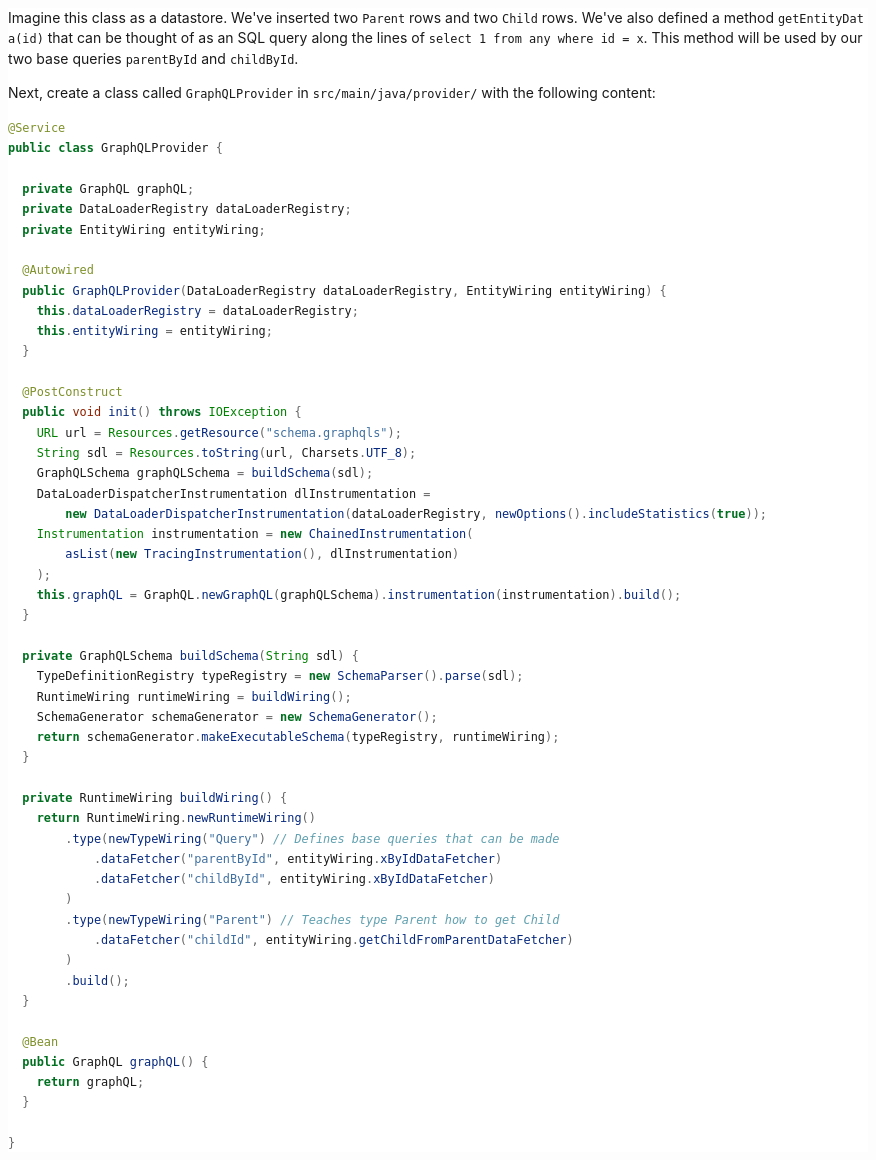 Imagine this class as a datastore.
We've inserted two `Parent` rows and two `Child` rows.
We've also defined a method `getEntityData(id)` that can be thought of as an SQL query along the lines of `select 1 from any where id = x`.
This method will be used by our two base queries `parentById` and `childById`.

Next, create a class called `GraphQLProvider` in `src/main/java/provider/` with the following content:

```java
@Service
public class GraphQLProvider {

  private GraphQL graphQL;
  private DataLoaderRegistry dataLoaderRegistry;
  private EntityWiring entityWiring;

  @Autowired
  public GraphQLProvider(DataLoaderRegistry dataLoaderRegistry, EntityWiring entityWiring) {
    this.dataLoaderRegistry = dataLoaderRegistry;
    this.entityWiring = entityWiring;
  }

  @PostConstruct
  public void init() throws IOException {
    URL url = Resources.getResource("schema.graphqls");
    String sdl = Resources.toString(url, Charsets.UTF_8);
    GraphQLSchema graphQLSchema = buildSchema(sdl);
    DataLoaderDispatcherInstrumentation dlInstrumentation =
        new DataLoaderDispatcherInstrumentation(dataLoaderRegistry, newOptions().includeStatistics(true));
    Instrumentation instrumentation = new ChainedInstrumentation(
        asList(new TracingInstrumentation(), dlInstrumentation)
    );
    this.graphQL = GraphQL.newGraphQL(graphQLSchema).instrumentation(instrumentation).build();
  }

  private GraphQLSchema buildSchema(String sdl) {
    TypeDefinitionRegistry typeRegistry = new SchemaParser().parse(sdl);
    RuntimeWiring runtimeWiring = buildWiring();
    SchemaGenerator schemaGenerator = new SchemaGenerator();
    return schemaGenerator.makeExecutableSchema(typeRegistry, runtimeWiring);
  }

  private RuntimeWiring buildWiring() {
    return RuntimeWiring.newRuntimeWiring()
        .type(newTypeWiring("Query") // Defines base queries that can be made
            .dataFetcher("parentById", entityWiring.xByIdDataFetcher)
            .dataFetcher("childById", entityWiring.xByIdDataFetcher)
        )
        .type(newTypeWiring("Parent") // Teaches type Parent how to get Child
            .dataFetcher("childId", entityWiring.getChildFromParentDataFetcher)
        )
        .build();
  }

  @Bean
  public GraphQL graphQL() {
    return graphQL;
  }

}
```
